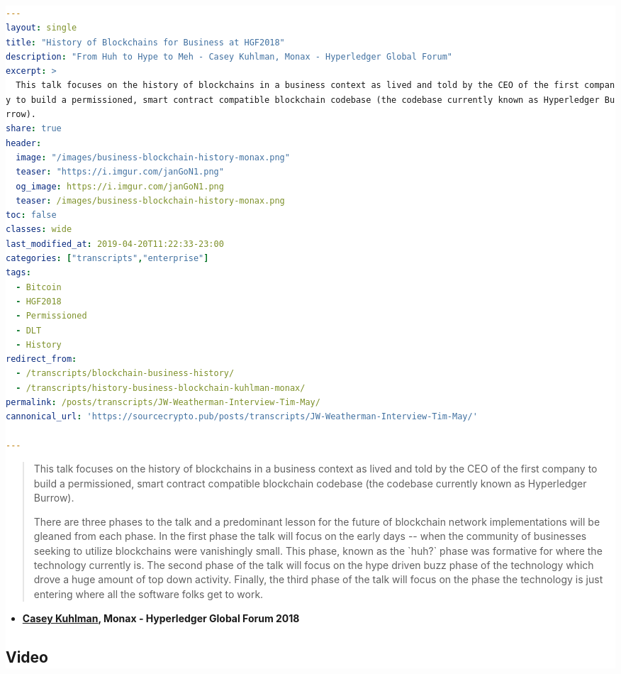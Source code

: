 ```yaml
---
layout: single
title: "History of Blockchains for Business at HGF2018"
description: "From Huh to Hype to Meh - Casey Kuhlman, Monax - Hyperledger Global Forum"
excerpt: >
  This talk focuses on the history of blockchains in a business context as lived and told by the CEO of the first company to build a permissioned, smart contract compatible blockchain codebase (the codebase currently known as Hyperledger Burrow).
share: true
header: 
  image: "/images/business-blockchain-history-monax.png"
  teaser: "https://i.imgur.com/janGoN1.png"
  og_image: https://i.imgur.com/janGoN1.png
  teaser: /images/business-blockchain-history-monax.png
toc: false
classes: wide
last_modified_at: 2019-04-20T11:22:33-23:00
categories: ["transcripts","enterprise"]
tags:
  - Bitcoin
  - HGF2018
  - Permissioned
  - DLT
  - History
redirect_from:
  - /transcripts/blockchain-business-history/
  - /transcripts/history-business-blockchain-kuhlman-monax/
permalink: /posts/transcripts/JW-Weatherman-Interview-Tim-May/
cannonical_url: 'https://sourcecrypto.pub/posts/transcripts/JW-Weatherman-Interview-Tim-May/'

---
```



>This talk focuses on the history of blockchains in a business context as lived and told by the CEO of the first company to build a permissioned, smart contract compatible blockchain codebase (the codebase currently known as Hyperledger Burrow).
>
>There are three phases to the talk and a predominant lesson for the future of blockchain network implementations will be gleaned from each phase. In the first phase the talk will focus on the early days -- when the community of businesses seeking to utilize blockchains were vanishingly small. This phase, known as the \`huh?` phase was formative for where the technology currently is. The second phase of the talk will focus on the hype driven buzz phase of the technology which drove a huge amount of top down activity. Finally, the third phase of the talk will focus on the phase the technology is just entering where all the software folks get to work.
  * **[Casey Kuhlman](https://twitter.com/compleatang), Monax - Hyperledger Global Forum 2018**



## Video 

<div class="video-responsive">
  <iframe width="853" height="505" src="https://www.youtube-nocookie.com/embed/YPuZM1KEZI8" frameborder="0" allow="accelerometer; autoplay; encrypted-media; gyroscope; picture-in-picture" allowfullscreen></iframe>
</div>
